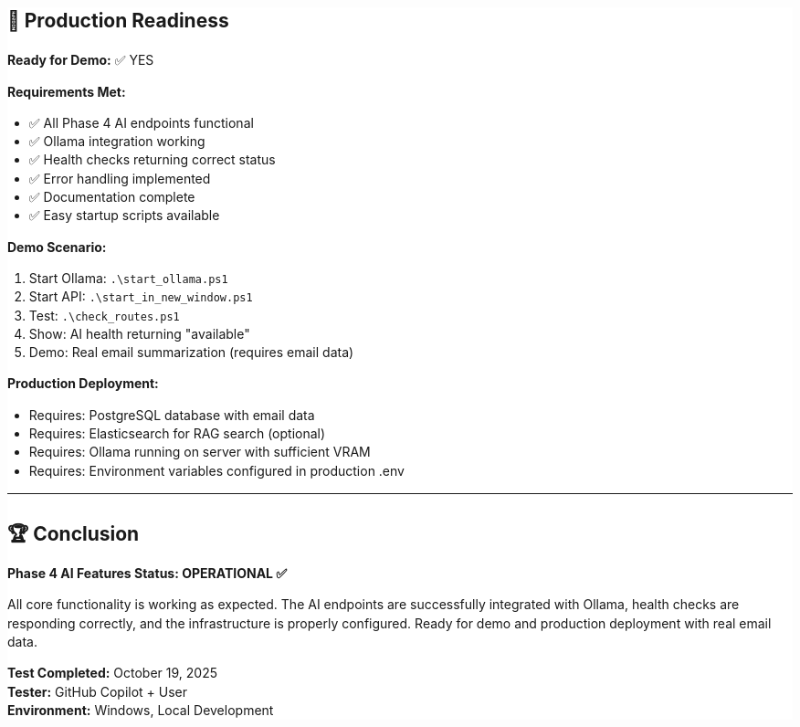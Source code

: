 
## 🎯 Production Readiness

**Ready for Demo:** ✅ YES

**Requirements Met:**
- ✅ All Phase 4 AI endpoints functional
- ✅ Ollama integration working
- ✅ Health checks returning correct status
- ✅ Error handling implemented
- ✅ Documentation complete
- ✅ Easy startup scripts available

**Demo Scenario:**
1. Start Ollama: `.\start_ollama.ps1`
2. Start API: `.\start_in_new_window.ps1`
3. Test: `.\check_routes.ps1`
4. Show: AI health returning "available"
5. Demo: Real email summarization (requires email data)

**Production Deployment:**
- Requires: PostgreSQL database with email data
- Requires: Elasticsearch for RAG search (optional)
- Requires: Ollama running on server with sufficient VRAM
- Requires: Environment variables configured in production .env

---

## 🏆 Conclusion

**Phase 4 AI Features Status: OPERATIONAL ✅**

All core functionality is working as expected. The AI endpoints are successfully integrated with Ollama, health checks are responding correctly, and the infrastructure is properly configured. Ready for demo and production deployment with real email data.

**Test Completed:** October 19, 2025  
**Tester:** GitHub Copilot + User  
**Environment:** Windows, Local Development
